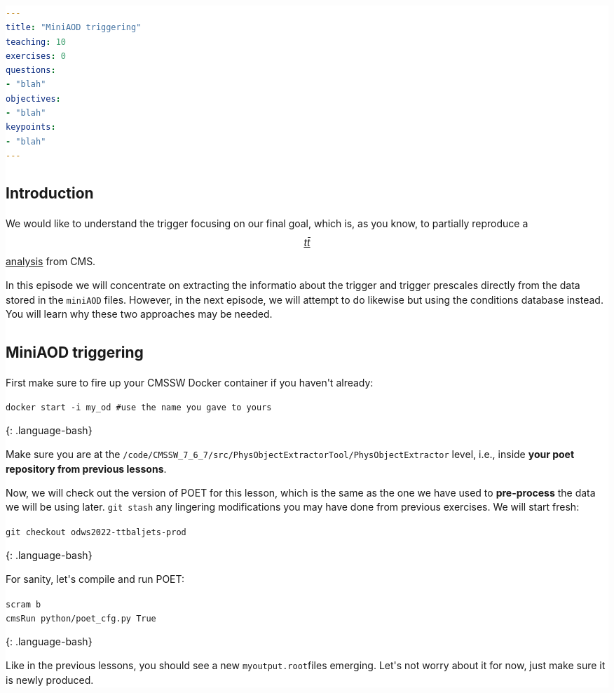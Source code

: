 ```yaml
---
title: "MiniAOD triggering"
teaching: 10
exercises: 0
questions:
- "blah"
objectives:
- "blah"
keypoints:
- "blah"
---
```


## Introduction

We would like to understand the trigger focusing on our final goal, which is, as you know, to partially reproduce a [$$t\bar{t}$$ analysis](https://link.springer.com/content/pdf/10.1007/JHEP09(2017)051.pdf) from CMS.  

In this episode we will concentrate on extracting the informatio about the trigger and trigger prescales directly from the data stored in the `miniAOD` files.  However, in the next episode, we will attempt to do likewise but using the conditions database instead.  You will learn why these two approaches may be needed.

## MiniAOD triggering

First make sure to fire up your CMSSW Docker container if you haven't already:

~~~
docker start -i my_od #use the name you gave to yours
~~~
{: .language-bash}

Make sure you are at the `/code/CMSSW_7_6_7/src/PhysObjectExtractorTool/PhysObjectExtractor` level, i.e., inside **your poet repository from previous lessons**.

Now, we will check out the version of POET for this lesson, which is the same as the one we have used to **pre-process** the data we will be using later.  `git stash` any lingering modifications you may have done from previous exercises.  We will start fresh:

~~~
git checkout odws2022-ttbaljets-prod
~~~
{: .language-bash}

For sanity, let's compile and run POET:

~~~
scram b
cmsRun python/poet_cfg.py True
~~~
{: .language-bash}

Like in the previous lessons, you should see a new `myoutput.root`files emerging.  Let's not worry about it for now, just make sure it is newly produced.
